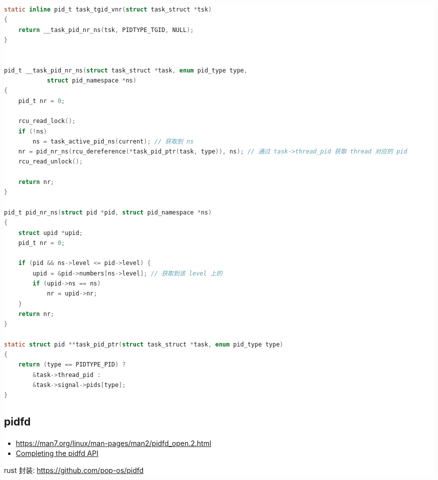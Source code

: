 ```c
static inline pid_t task_tgid_vnr(struct task_struct *tsk)
{
	return __task_pid_nr_ns(tsk, PIDTYPE_TGID, NULL);
}


pid_t __task_pid_nr_ns(struct task_struct *task, enum pid_type type,
			struct pid_namespace *ns)
{
	pid_t nr = 0;

	rcu_read_lock();
	if (!ns)
		ns = task_active_pid_ns(current); // 获取到 ns
	nr = pid_nr_ns(rcu_dereference(*task_pid_ptr(task, type)), ns); // 通过 task->thread_pid 获取 thread 对应的 pid
	rcu_read_unlock();

	return nr;
}

pid_t pid_nr_ns(struct pid *pid, struct pid_namespace *ns)
{
	struct upid *upid;
	pid_t nr = 0;

	if (pid && ns->level <= pid->level) {
		upid = &pid->numbers[ns->level]; // 获取到该 level 上的
		if (upid->ns == ns)
			nr = upid->nr;
	}
	return nr;
}

static struct pid **task_pid_ptr(struct task_struct *task, enum pid_type type)
{
	return (type == PIDTYPE_PID) ?
		&task->thread_pid :
		&task->signal->pids[type];
}
```

## pidfd
- https://man7.org/linux/man-pages/man2/pidfd_open.2.html
- [Completing the pidfd API](https://lwn.net/Articles/794707/)

rust 封装:
https://github.com/pop-os/pidfd
